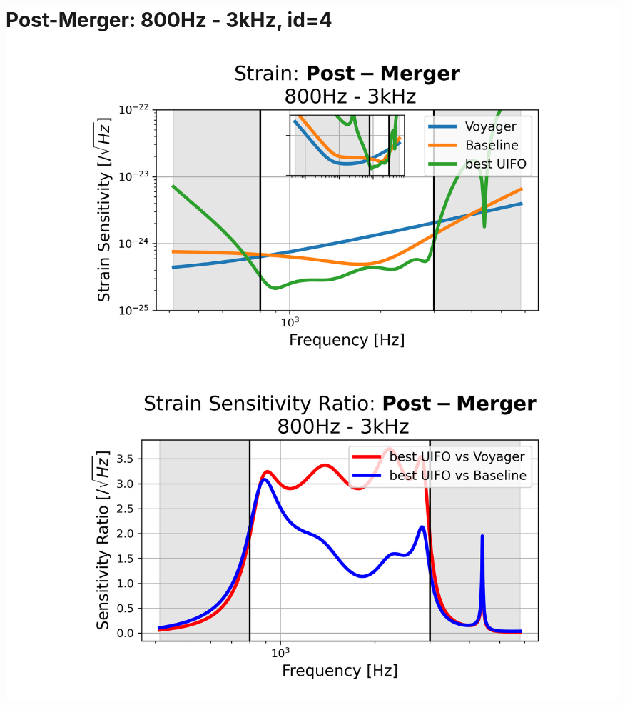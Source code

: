 # Post-Merger: 800Hz - 3kHz, id=4
<p align="center"><img src="strain.png" alt="Plot of Strain" width="666px"></p>

<p align="center"><img src="strain_ratio.png" alt="Plot of Strain Ratio" width="666px"></p>
